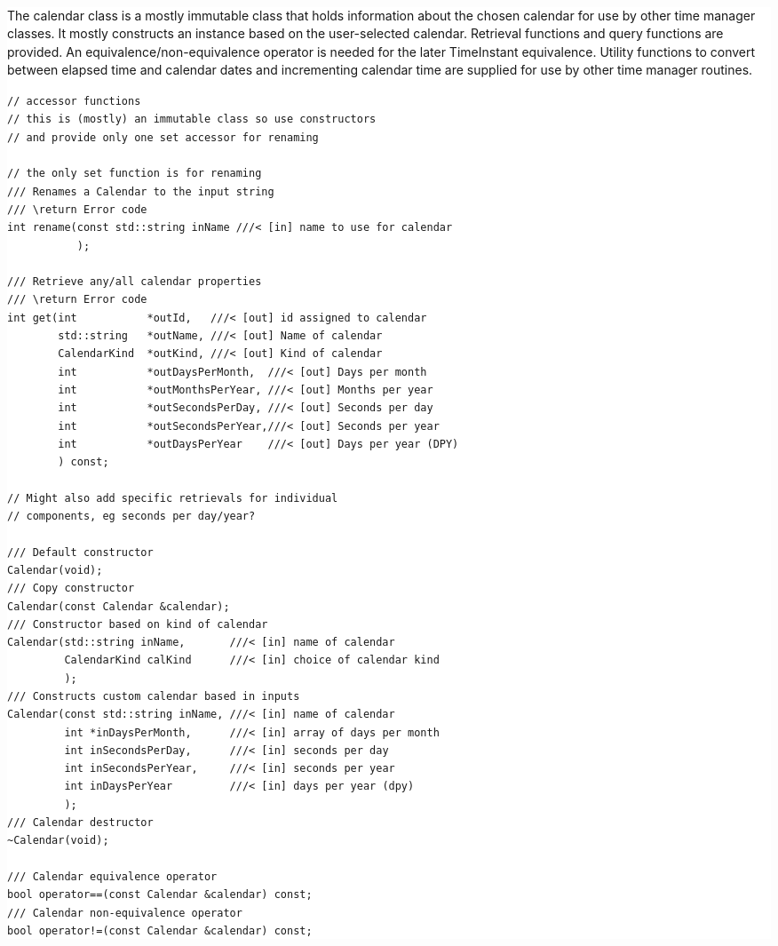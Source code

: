 The calendar class is a mostly immutable class that
holds information about the chosen calendar for use by other
time manager classes. It mostly constructs an instance based
on the user-selected calendar. Retrieval functions and query
functions are provided. An equivalence/non-equivalence operator
is needed for the later TimeInstant equivalence. Utility functions
to convert between elapsed time and calendar dates and incrementing
calendar time are supplied for use by other time manager routines.

    // accessor functions
    // this is (mostly) an immutable class so use constructors 
    // and provide only one set accessor for renaming

    // the only set function is for renaming
    /// Renames a Calendar to the input string
    /// \return Error code
    int rename(const std::string inName ///< [in] name to use for calendar
               );

    /// Retrieve any/all calendar properties
    /// \return Error code
    int get(int           *outId,   ///< [out] id assigned to calendar
            std::string   *outName, ///< [out] Name of calendar
            CalendarKind  *outKind, ///< [out] Kind of calendar
            int           *outDaysPerMonth,  ///< [out] Days per month
            int           *outMonthsPerYear, ///< [out] Months per year
            int           *outSecondsPerDay, ///< [out] Seconds per day
            int           *outSecondsPerYear,///< [out] Seconds per year
            int           *outDaysPerYear    ///< [out] Days per year (DPY)
            ) const;

    // Might also add specific retrievals for individual
    // components, eg seconds per day/year?

    /// Default constructor
    Calendar(void);
    /// Copy constructor
    Calendar(const Calendar &calendar);
    /// Constructor based on kind of calendar
    Calendar(std::string inName,       ///< [in] name of calendar
             CalendarKind calKind      ///< [in] choice of calendar kind
             );
    /// Constructs custom calendar based in inputs
    Calendar(const std::string inName, ///< [in] name of calendar
             int *inDaysPerMonth,      ///< [in] array of days per month
             int inSecondsPerDay,      ///< [in] seconds per day
             int inSecondsPerYear,     ///< [in] seconds per year
             int inDaysPerYear         ///< [in] days per year (dpy)
             );
    /// Calendar destructor
    ~Calendar(void);

    /// Calendar equivalence operator
    bool operator==(const Calendar &calendar) const;
    /// Calendar non-equivalence operator
    bool operator!=(const Calendar &calendar) const;
